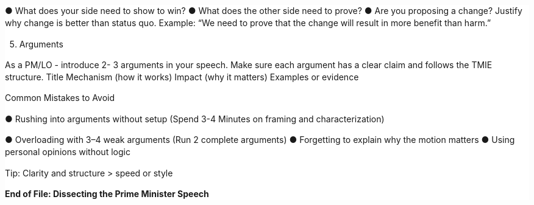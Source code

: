 ● What does your side need to show to win?
● What does the other side need to prove?
● Are you proposing a change? Justify why change is better than status
quo.
Example:
“We need to prove that the change will result in more benefit than
harm.”

5. Arguments

As a PM/LO - introduce 2- 3 arguments in your speech. Make sure each argument
has a clear claim and follows the TMIE structure.
Title
Mechanism (how it works)
Impact (why it matters)
Examples or evidence

Common Mistakes to Avoid

● Rushing into arguments without setup
(Spend 3-4 Minutes on framing and characterization)

● Overloading with 3–4 weak arguments
(Run 2 complete arguments)
● Forgetting to explain why the motion matters
● Using personal opinions without logic

Tip: Clarity and structure > speed or style

**End of File: Dissecting the Prime Minister Speech**

